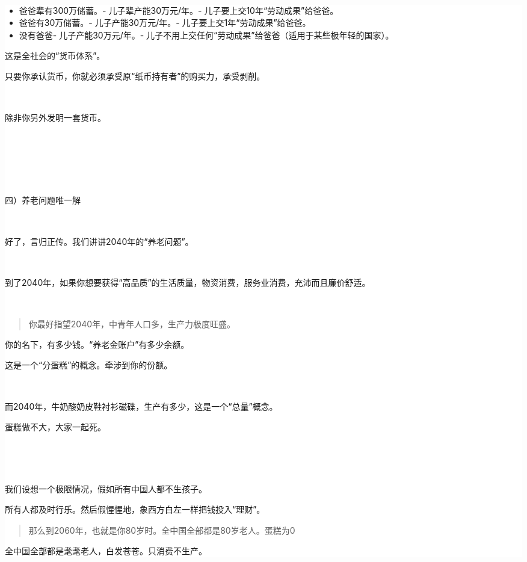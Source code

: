 
- 爸爸辈有300万储蓄。- 儿子辈产能30万元/年。- 儿子要上交10年“劳动成果”给爸爸。
&nbsp;
- 爸爸有30万储蓄。- 儿子产能30万元/年。- 儿子要上交1年“劳动成果”给爸爸。
&nbsp;
- 没有爸爸- 儿子产能30万元/年。- 儿子不用上交任何“劳动成果”给爸爸（适用于某些极年轻的国家）。
&nbsp;&nbsp;&nbsp;&nbsp;&nbsp;&nbsp;&nbsp;&nbsp;&nbsp;&nbsp;&nbsp;&nbsp;&nbsp;&nbsp;&nbsp;&nbsp;&nbsp;&nbsp;&nbsp;&nbsp;&nbsp;&nbsp; 

这是全社会的“货币体系”。

只要你承认货币，你就必须承受原“纸币持有者”的购买力，承受剥削。

&nbsp;

除非你另外发明一套货币。

&nbsp;

&nbsp;

&nbsp;

四）养老问题唯一解

&nbsp;

好了，言归正传。我们讲讲2040年的“养老问题”。

&nbsp;

到了2040年，如果你想要获得“高品质”的生活质量，物资消费，服务业消费，充沛而且廉价舒适。

&nbsp;

> <section class="js_blockquote_digest"><section>你最好指望2040年，中青年人口多，生产力极度旺盛。</section></section>



你的名下，有多少钱。“养老金账户”有多少余额。

这是一个“分蛋糕”的概念。牵涉到你的份额。

&nbsp;

而2040年，牛奶酸奶皮鞋衬衫磁碟，生产有多少，这是一个“总量”概念。

蛋糕做不大，大家一起死。

&nbsp;

&nbsp;

我们设想一个极限情况，假如所有中国人都不生孩子。

所有人都及时行乐。然后假惺惺地，象西方白左一样把钱投入“理财”。&nbsp;



> <section class="js_blockquote_digest"><section>那么到2060年，也就是你80岁时。全中国全部都是80岁老人。蛋糕为0</section></section>



全中国全部都是耄耄老人，白发苍苍。只消费不生产。
